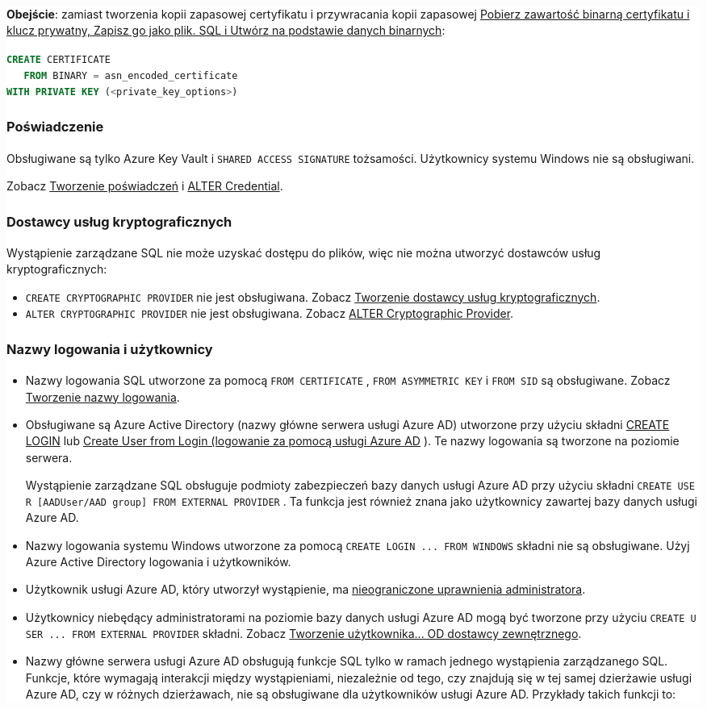 **Obejście**: zamiast tworzenia kopii zapasowej certyfikatu i przywracania kopii zapasowej [Pobierz zawartość binarną certyfikatu i klucz prywatny, Zapisz go jako plik. SQL i Utwórz na podstawie danych binarnych](/sql/t-sql/functions/certencoded-transact-sql#b-copying-a-certificate-to-another-database):

```sql
CREATE CERTIFICATE  
   FROM BINARY = asn_encoded_certificate
WITH PRIVATE KEY (<private_key_options>)
```

### <a name="credential"></a>Poświadczenie

Obsługiwane są tylko Azure Key Vault i `SHARED ACCESS SIGNATURE` tożsamości. Użytkownicy systemu Windows nie są obsługiwani.

Zobacz [Tworzenie poświadczeń](/sql/t-sql/statements/create-credential-transact-sql) i [ALTER Credential](/sql/t-sql/statements/alter-credential-transact-sql).

### <a name="cryptographic-providers"></a>Dostawcy usług kryptograficznych

Wystąpienie zarządzane SQL nie może uzyskać dostępu do plików, więc nie można utworzyć dostawców usług kryptograficznych:

- `CREATE CRYPTOGRAPHIC PROVIDER` nie jest obsługiwana. Zobacz [Tworzenie dostawcy usług kryptograficznych](/sql/t-sql/statements/create-cryptographic-provider-transact-sql).
- `ALTER CRYPTOGRAPHIC PROVIDER` nie jest obsługiwana. Zobacz [ALTER Cryptographic Provider](/sql/t-sql/statements/alter-cryptographic-provider-transact-sql).

### <a name="logins-and-users"></a>Nazwy logowania i użytkownicy

- Nazwy logowania SQL utworzone za pomocą `FROM CERTIFICATE` , `FROM ASYMMETRIC KEY` i `FROM SID` są obsługiwane. Zobacz [Tworzenie nazwy logowania](/sql/t-sql/statements/create-login-transact-sql).
- Obsługiwane są Azure Active Directory (nazwy główne serwera usługi Azure AD) utworzone przy użyciu składni [CREATE LOGIN](/sql/t-sql/statements/create-login-transact-sql?view=azuresqldb-mi-current) lub [Create User from Login (logowanie za pomocą usługi Azure AD](/sql/t-sql/statements/create-user-transact-sql?view=azuresqldb-mi-current) ). Te nazwy logowania są tworzone na poziomie serwera.

    Wystąpienie zarządzane SQL obsługuje podmioty zabezpieczeń bazy danych usługi Azure AD przy użyciu składni `CREATE USER [AADUser/AAD group] FROM EXTERNAL PROVIDER` . Ta funkcja jest również znana jako użytkownicy zawartej bazy danych usługi Azure AD.

- Nazwy logowania systemu Windows utworzone za pomocą `CREATE LOGIN ... FROM WINDOWS` składni nie są obsługiwane. Użyj Azure Active Directory logowania i użytkowników.
- Użytkownik usługi Azure AD, który utworzył wystąpienie, ma [nieograniczone uprawnienia administratora](../database/logins-create-manage.md).
- Użytkownicy niebędący administratorami na poziomie bazy danych usługi Azure AD mogą być tworzone przy użyciu `CREATE USER ... FROM EXTERNAL PROVIDER` składni. Zobacz [Tworzenie użytkownika... OD dostawcy zewnętrznego](../database/authentication-aad-configure.md#create-contained-users-mapped-to-azure-ad-identities).
- Nazwy główne serwera usługi Azure AD obsługują funkcje SQL tylko w ramach jednego wystąpienia zarządzanego SQL. Funkcje, które wymagają interakcji między wystąpieniami, niezależnie od tego, czy znajdują się w tej samej dzierżawie usługi Azure AD, czy w różnych dzierżawach, nie są obsługiwane dla użytkowników usługi Azure AD. Przykłady takich funkcji to:
